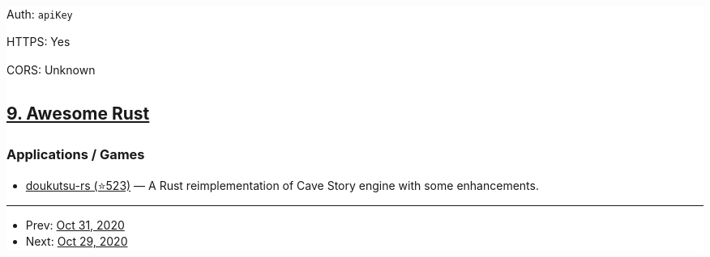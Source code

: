   Auth: `apiKey`

  HTTPS: Yes

  CORS: Unknown



## [9. Awesome Rust](/content/rust-unofficial/awesome-rust/README.md)

### Applications / Games

*   [doukutsu-rs (⭐523)](https://github.com/doukutsu-rs/doukutsu-rs) — A Rust reimplementation of Cave Story engine with some enhancements.

---

- Prev: [Oct 31, 2020](/content/2020/10/31/README.md)
- Next: [Oct 29, 2020](/content/2020/10/29/README.md)